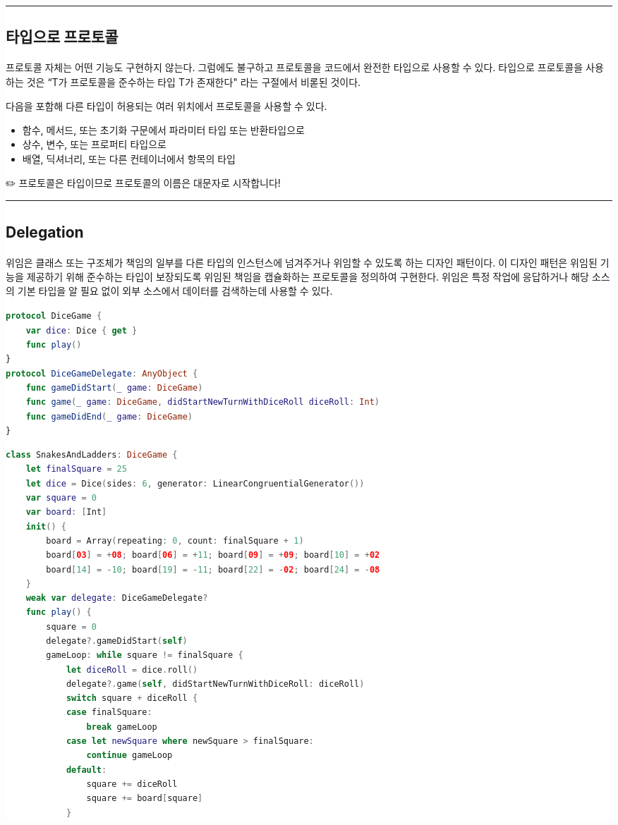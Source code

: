 </aside>

---

## 타입으로 프로토콜

프로토콜 자체는 어떤 기능도 구현하지 않는다. 그럼에도 불구하고 프로토콜을 코드에서 완전한 타입으로 사용할 수 있다. 타입으로 프로토콜을 사용하는 것은 “T가 프로토콜을 준수하는 타입 T가 존재한다" 라는 구절에서 비롣된 것이다.

다음을 포함해 다른 타입이 허용되는 여러 위치에서 프로토콜을 사용할 수 있다.

- 함수, 메서드, 또는 초기화 구문에서 파라미터 타입 또는 반환타입으로
- 상수, 변수, 또는 프로퍼티 타입으로
- 배열, 딕셔너리, 또는 다른 컨테이너에서 항목의 타입

<aside>
✏️ 프로토콜은 타입이므로 프로토콜의 이름은 대문자로 시작합니다!

</aside>

---

## Delegation

위임은 클래스 또는 구조체가 책임의 일부를 다른 타입의 인스턴스에 넘겨주거나 위임할 수 있도록 하는 디자인 패턴이다. 이 디자인 패턴은 위임된 기능을 제공하기 위해 준수하는 타입이 보장되도록 위임된 책임을 캡슐화하는 프로토콜을 정의하여 구현한다. 위임은 특정 작업에 응답하거나 해당 소스의 기본 타입을 알 필요 없이 외부 소스에서 데이터를 검색하는데 사용할 수 있다.

```swift
protocol DiceGame {
    var dice: Dice { get }
    func play()
}
protocol DiceGameDelegate: AnyObject {
    func gameDidStart(_ game: DiceGame)
    func game(_ game: DiceGame, didStartNewTurnWithDiceRoll diceRoll: Int)
    func gameDidEnd(_ game: DiceGame)
}
```

```swift
class SnakesAndLadders: DiceGame {
    let finalSquare = 25
    let dice = Dice(sides: 6, generator: LinearCongruentialGenerator())
    var square = 0
    var board: [Int]
    init() {
        board = Array(repeating: 0, count: finalSquare + 1)
        board[03] = +08; board[06] = +11; board[09] = +09; board[10] = +02
        board[14] = -10; board[19] = -11; board[22] = -02; board[24] = -08
    }
    weak var delegate: DiceGameDelegate?
    func play() {
        square = 0
        delegate?.gameDidStart(self)
        gameLoop: while square != finalSquare {
            let diceRoll = dice.roll()
            delegate?.game(self, didStartNewTurnWithDiceRoll: diceRoll)
            switch square + diceRoll {
            case finalSquare:
                break gameLoop
            case let newSquare where newSquare > finalSquare:
                continue gameLoop
            default:
                square += diceRoll
                square += board[square]
            }
```